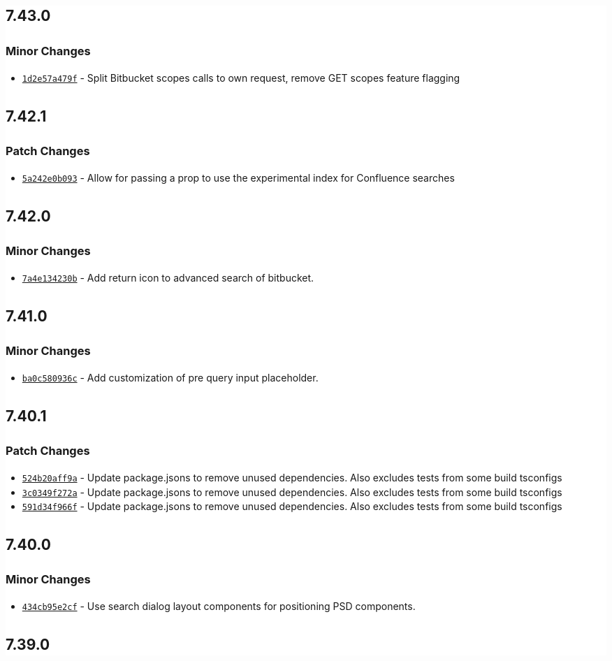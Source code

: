 ## 7.43.0

### Minor Changes

- [`1d2e57a479f`](https://bitbucket.org/atlassian/atlassian-frontend/commits/1d2e57a479f) - Split Bitbucket scopes calls to own request, remove GET scopes feature flagging

## 7.42.1

### Patch Changes

- [`5a242e0b093`](https://bitbucket.org/atlassian/atlassian-frontend/commits/5a242e0b093) - Allow for passing a prop to use the experimental index for Confluence searches

## 7.42.0

### Minor Changes

- [`7a4e134230b`](https://bitbucket.org/atlassian/atlassian-frontend/commits/7a4e134230b) - Add return icon to advanced search of bitbucket.

## 7.41.0

### Minor Changes

- [`ba0c580936c`](https://bitbucket.org/atlassian/atlassian-frontend/commits/ba0c580936c) - Add customization of pre query input placeholder.

## 7.40.1

### Patch Changes

- [`524b20aff9a`](https://bitbucket.org/atlassian/atlassian-frontend/commits/524b20aff9a) - Update package.jsons to remove unused dependencies. Also excludes tests from some build tsconfigs
- [`3c0349f272a`](https://bitbucket.org/atlassian/atlassian-frontend/commits/3c0349f272a) - Update package.jsons to remove unused dependencies. Also excludes tests from some build tsconfigs
- [`591d34f966f`](https://bitbucket.org/atlassian/atlassian-frontend/commits/591d34f966f) - Update package.jsons to remove unused dependencies. Also excludes tests from some build tsconfigs

## 7.40.0

### Minor Changes

- [`434cb95e2cf`](https://bitbucket.org/atlassian/atlassian-frontend/commits/434cb95e2cf) - Use search dialog layout components for positioning PSD components.

## 7.39.0
